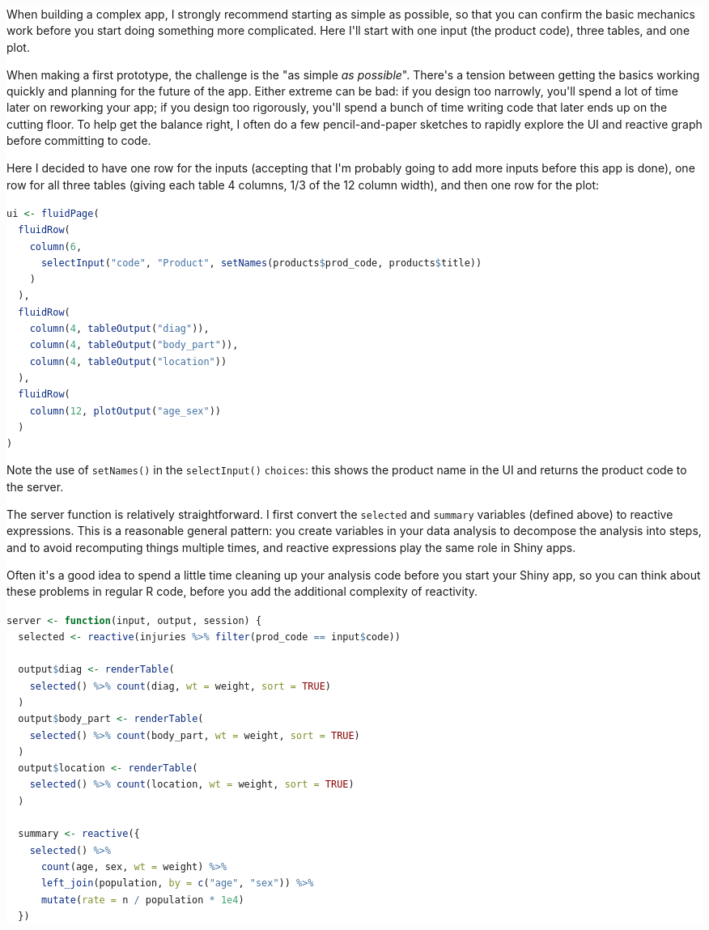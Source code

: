 When building a complex app, I strongly recommend starting as simple as possible, so that you can confirm the basic mechanics work before you start doing something more complicated. Here I'll start with one input (the product code), three tables, and one plot. 

When making a first prototype, the challenge is the "as simple _as possible_". There's a tension between getting the basics working quickly and planning for the future of the app. Either extreme can be bad: if you design too narrowly, you'll spend a lot of time later on reworking your app; if you design too rigorously, you'll spend a bunch of time writing code that later ends up on the cutting floor. To help get the balance right, I often do a few pencil-and-paper sketches to rapidly explore the UI and reactive graph before committing to code.

Here I decided to have one row for the inputs (accepting that I'm probably going to add more inputs before this app is done), one row for all three tables (giving each table 4 columns, 1/3 of the 12 column width), and then one row for the plot:


```r
ui <- fluidPage(
  fluidRow(
    column(6,
      selectInput("code", "Product", setNames(products$prod_code, products$title))
    )
  ),
  fluidRow(
    column(4, tableOutput("diag")),
    column(4, tableOutput("body_part")),
    column(4, tableOutput("location"))
  ),
  fluidRow(
    column(12, plotOutput("age_sex"))
  )
)
```

Note the use of `setNames()` in the `selectInput()` `choices`: this shows the product name in the UI and returns the product code to the server.

The server function is relatively straightforward. I first convert the `selected` and `summary` variables (defined above) to reactive expressions. This is a reasonable general pattern: you create variables in your data analysis to decompose the analysis into steps, and to avoid recomputing things multiple times, and reactive expressions play the same role in Shiny apps. 

Often it's a good idea to spend a little time cleaning up your analysis code before you start your Shiny app, so you can think about these problems in regular R code, before you add the additional complexity of reactivity.


```r
server <- function(input, output, session) {
  selected <- reactive(injuries %>% filter(prod_code == input$code))

  output$diag <- renderTable(
    selected() %>% count(diag, wt = weight, sort = TRUE)
  )
  output$body_part <- renderTable(
    selected() %>% count(body_part, wt = weight, sort = TRUE)
  )
  output$location <- renderTable(
    selected() %>% count(location, wt = weight, sort = TRUE)
  )

  summary <- reactive({
    selected() %>%
      count(age, sex, wt = weight) %>%
      left_join(population, by = c("age", "sex")) %>%
      mutate(rate = n / population * 1e4)
  })

```